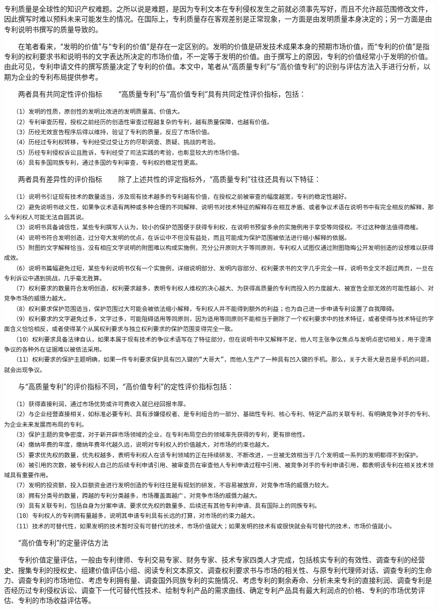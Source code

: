 专利质量是全球性的知识产权难题。之所以说是难题，是因为专利文本在专利侵权发生之前就必须事先写好，而且不允许超范围修改文件，因此撰写时难以预料未来可能发生的情况。在国际上，专利质量存在客观差别是正常现象，一方面是由发明质量本身决定的；另一方面是由专利说明书撰写的质量导致的。

　　在笔者看来，“发明的价值”与“专利的价值”是存在一定区别的。发明的价值是研发技术成果本身的预期市场价值，而“专利的价值”是指专利的权利要求书和说明书的文字表达所决定的市场价值，不一定等于发明的价值。由于撰写上的原因，专利的价值经常小于发明的价值。由此可见，专利申请文件的撰写质量决定了专利的价值。本文中，笔者从“高质量专利”与“高价值专利”的识别与评估方法入手进行分析，以期为企业的专利布局提供参考。
  
　　两者具有共同定性评价指标
　　“高质量专利”与“高价值专利”具有共同定性评价指标，包括：
  
  ```
　　（1）发明的性质，原创性的发明比改进的发明质量高、价值大。
　　（2）专利审查历程，授权之前经历的创造性审查过程越复杂的专利，越有质量保障，也越有价值。
　　（3）历经无效宣告程序后得以维持，验证了专利的质量，反应了市场价值。
　　（4）历经过专利权转移，专利经受过受让方的尽职调查、质疑、挑战的考验。
　　（5）历经专利侵权诉讼且胜诉，专利经受了司法实践的考验，也彰显较大的市场价值。
　　（6）具有多国同族专利，通过多国的专利审查，专利权的稳定性更高。
  ```
  
　　两者具有差异性的评价指标
　　除了上述共性的评定指标外，“高质量专利”往往还具有以下特征：
  
  ```
　　（1）说明书引证现有技术的数量适当，涉及现有技术越多的专利越有价值，在授权之前被审查的幅度越宽，专利的稳定性越好。
　　（2）避免说明书歧义性，如果争议术语有两种或多种合理的不同解释、说明书对技术特征的解释存在相互矛盾、或者争议术语在说明书中有完全相反的解释，那么专利权人可能无法自圆其说。
　　（3）说明书具备诚信性，某些专利撰写人认为，较小的保护范围便于获得专利权，在说明书预留多余的实施例用于享受等同侵权。不过这种做法值得商榷。
　　（4）说明书符合发明创造，过分夸大发明的优点，在诉讼中不但没有益处，而且可能成为保护范围被依法进行缩小解释的依据。
　　（5）附图的文字解释恰当，没有相应文字说明的附图难以构成实施例，充分公开原则大于等同原则，专利权人试图仅通过附图隐晦公开发明创造的设想难以获得成效。
　　（6）说明书篇幅避免过短，某些专利说明书仅有一个实施例，详细说明部分、发明内容部分、权利要求书的文字几乎完全一样，说明书全文不超过两页，一旦在专利诉讼中遇到挑战，几乎毫无胜算。
　　（7）权利要求的数量符合发明创造，权利要求越多，表明专利权人维权的决心越大、为获得高质量的专利而投入的力度越大、被宣告全部无效的可能性越小、对竞争市场的威慑力越大。
　　（8）权利要求保护范围适当，保护范围过大可能会被依法缩小解释，专利权人并不能得到额外的利益；也为自己进一步申请专利设置了自我障碍。
　　（9）权利要求的文字避免过多，文字过多，可能阻碍适用等同原则，因为适用等同原则不能相当于删除了一个权利要求中的技术特征，或者使得与技术特征的字面含义恰恰相反，或者使得某个从属权利要求与独立权利要求的保护范围变得完全一致。
　　（10）权利要求具备法律自认，如果本属于现有技术的争议术语写在了特征部分，但在说明书中又解释不足，他人可主张争议焦点与发明点密切相关，用于澄清争议的各种外在证据难以被依法采用。
　　（11）权利要求的保护主题明确，如果一件专利要求保护具有凹入键的“大哥大”，而他人生产了一种具有凹入键的手机。那么，关于大哥大是否是手机的问题，就会出现争议。
  ```
  
　　与“高质量专利”的评价指标不同，“高价值专利”的定性评价指标包括：
  
  ```
　　（1）获得直接利润，通过市场优势或许可费收入就已经回报丰厚。
　　（2）与企业经营直接相关，如标准必要专利、具有涉嫌侵权者、是专利组合的一部分、基础性专利、核心专利、特定产品的关联专利、有明确竞争对手的专利、为企业未来发展而布局的专利。
　　（3）保护主题的竞争密度，对于新开辟市场领域的企业，在专利布局空白的领域率先获得的专利，更有排他性。
　　（4）缴纳年费的年度，缴纳年费年代越久远，说明对专利权人的价值越大，对市场的约束也越大。
　　（5）要求优先权的数量，优先权越多，表明专利权人在该专利领域的正在持续研发、不断改进，一旦被无效相当于几个发明或一系列的发明都得不到保护。
　　（6）被引用的次数，被专利权人自己的后续专利申请引用、被审查员在审查他人专利申请过程中引用、被竞争对手的专利申请引用，都表明该专利在相关技术领域具有重要作用。
　　（7）发明的投资额，投入巨额资金进行发明创造的专利往往是有规划的研发，不容易被放弃，对竞争市场的威慑力较大。
　　（8）拥有分类号的数量，跨越的专利分类越多，市场覆盖面越广，对竞争市场的威慑力越大。
　　（9）具有关联专利，包括自身为分案申请、要求优先权的数量多、后续还有其他专利申请、具有国际上的同族专利。
　　（10）专利权人的专利拥有量越多，说明其申请专利具有长远的打算，对市场的约束力越大。
　　（11）技术的可替代性，如果发明的技术暂时没有可替代的技术，市场价值就大；如果发明的技术有或很快就会有可替代的技术，市场价值就小。
  ```
  
　　“高价值专利”的定量评估方法
  
　　专利价值定量评估，一般由专利律师、专利交易专家、财务专家、技术专家四类人才完成，包括核实专利的有效性、调查专利的经营史、搜集专利的授权史、组建价值评估小组、阅读专利文本原文、调查权利要求书与市场的相关性、与原专利代理师对话、调查专利的生命力、调查专利的市场地位、考虑专利拥有量、调查国外同族专利的实施情况、考虑专利的剩余寿命、分析未来专利的直接利润、调查专利是否经历过专利侵权诉讼、调查下一代可替代性技术、绘制专利产品的需求曲线、确定专利产品具有最大利润点的价格、专利的市场优势评估、专利的市场收益评估等。
  